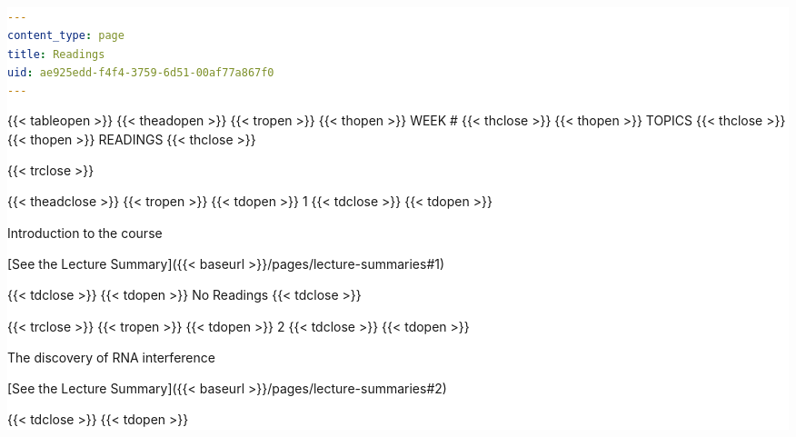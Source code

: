 ```yaml
---
content_type: page
title: Readings
uid: ae925edd-f4f4-3759-6d51-00af77a867f0
---
```


{{< tableopen >}}
{{< theadopen >}}
{{< tropen >}}
{{< thopen >}}
WEEK #
{{< thclose >}}
{{< thopen >}}
TOPICS
{{< thclose >}}
{{< thopen >}}
READINGS
{{< thclose >}}

{{< trclose >}}

{{< theadclose >}}
{{< tropen >}}
{{< tdopen >}}
1
{{< tdclose >}}
{{< tdopen >}}


Introduction to the course

[See the Lecture Summary]({{< baseurl >}}/pages/lecture-summaries#1)


{{< tdclose >}}
{{< tdopen >}}
No Readings
{{< tdclose >}}

{{< trclose >}}
{{< tropen >}}
{{< tdopen >}}
2
{{< tdclose >}}
{{< tdopen >}}


The discovery of RNA interference

[See the Lecture Summary]({{< baseurl >}}/pages/lecture-summaries#2)


{{< tdclose >}}
{{< tdopen >}}

